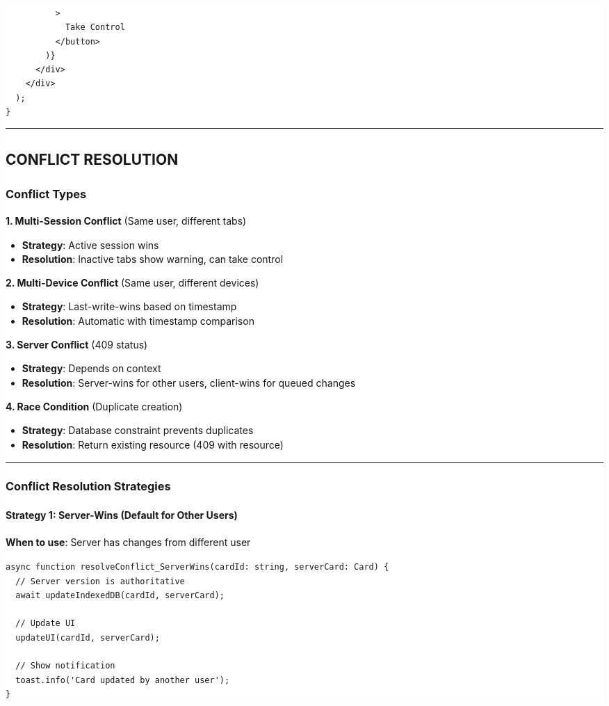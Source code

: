 ```tsx
          >
            Take Control
          </button>
        )}
      </div>
    </div>
  );
}
```

---

## CONFLICT RESOLUTION

### Conflict Types

**1. Multi-Session Conflict** (Same user, different tabs)
- **Strategy**: Active session wins
- **Resolution**: Inactive tabs show warning, can take control

**2. Multi-Device Conflict** (Same user, different devices)
- **Strategy**: Last-write-wins based on timestamp
- **Resolution**: Automatic with timestamp comparison

**3. Server Conflict** (409 status)
- **Strategy**: Depends on context
- **Resolution**: Server-wins for other users, client-wins for queued changes

**4. Race Condition** (Duplicate creation)
- **Strategy**: Database constraint prevents duplicates
- **Resolution**: Return existing resource (409 with resource)

---

### Conflict Resolution Strategies

#### Strategy 1: Server-Wins (Default for Other Users)

**When to use**: Server has changes from different user

```tsx
async function resolveConflict_ServerWins(cardId: string, serverCard: Card) {
  // Server version is authoritative
  await updateIndexedDB(cardId, serverCard);

  // Update UI
  updateUI(cardId, serverCard);

  // Show notification
  toast.info('Card updated by another user');
}
```
